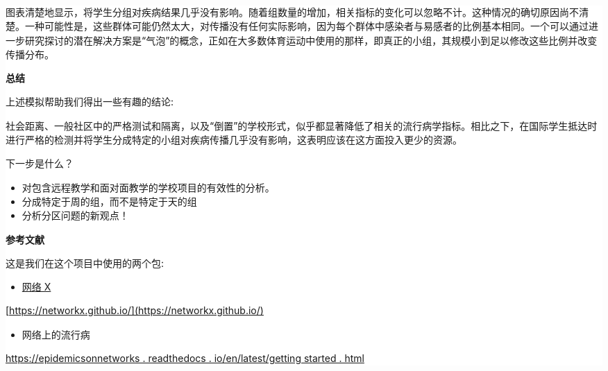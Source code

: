 图表清楚地显示，将学生分组对疾病结果几乎没有影响。随着组数量的增加，相关指标的变化可以忽略不计。这种情况的确切原因尚不清楚。一种可能性是，这些群体可能仍然太大，对传播没有任何实际影响，因为每个群体中感染者与易感者的比例基本相同。一个可以通过进一步研究探讨的潜在解决方案是“气泡”的概念，正如在大多数体育运动中使用的那样，即真正的小组，其规模小到足以修改这些比例并改变传播分布。

**总结**

上述模拟帮助我们得出一些有趣的结论:

社会距离、一般社区中的严格测试和隔离，以及“倒置”的学校形式，似乎都显著降低了相关的流行病学指标。相比之下，在国际学生抵达时进行严格的检测并将学生分成特定的小组对疾病传播几乎没有影响，这表明应该在这方面投入更少的资源。

下一步是什么？

*   对包含远程教学和面对面教学的学校项目的有效性的分析。
*   分成特定于周的组，而不是特定于天的组
*   分析分区问题的新观点！

**参考文献**

这是我们在这个项目中使用的两个包:

*   [网络 X](http://conference.scipy.org/proceedings/SciPy2008/paper_2/)

[https://networkx.github.io/](https://networkx.github.io/)

*   网络上的流行病

[https://epidemicsonnetworks . readthedocs . io/en/latest/getting started . html](https://epidemicsonnetworks.readthedocs.io/en/latest/GettingStarted.html)